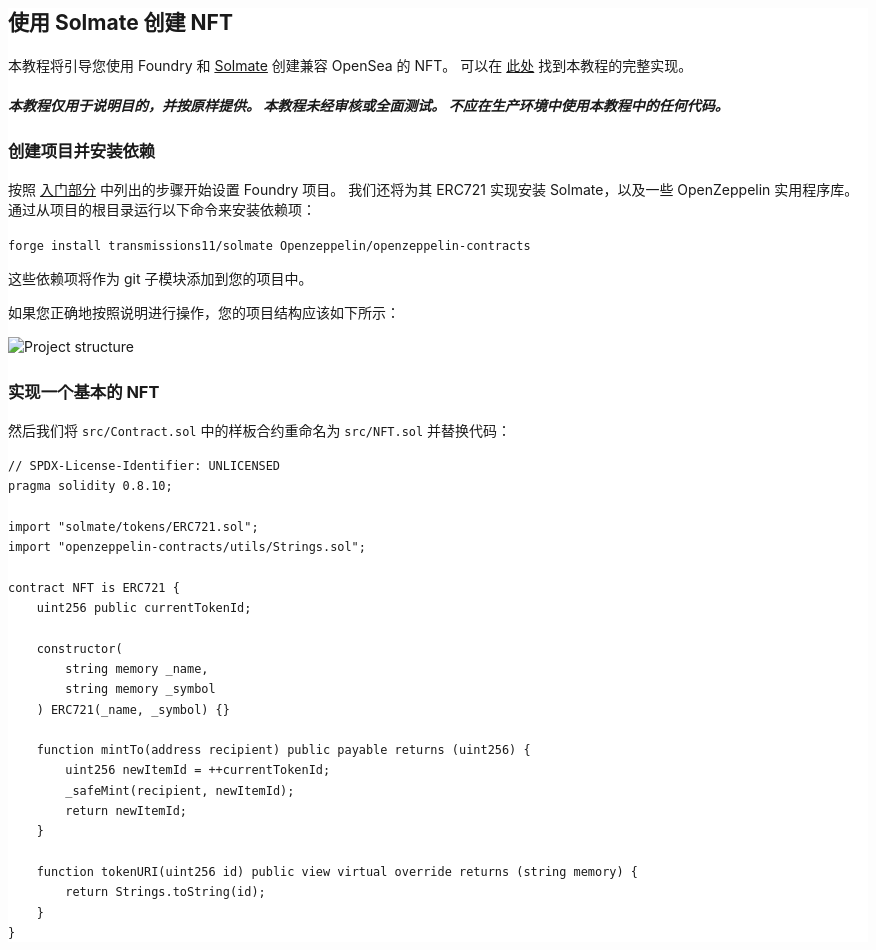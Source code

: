 ## 使用 Solmate 创建 NFT

本教程将引导您使用 Foundry 和 [Solmate](https://github.com/transmissions11/solmate/blob/main/src/tokens/ERC721.sol) 创建兼容 OpenSea 的 NFT。 可以在 [此处](https://github.com/FredCoen/nft-tutorial) 找到本教程的完整实现。

##### 本教程仅用于说明目的，并按原样提供。 本教程未经审核或全面测试。 不应在生产环境中使用本教程中的任何代码。

### 创建项目并安装依赖

按照 [入门部分](../getting-started/installation.html) 中列出的步骤开始设置 Foundry 项目。 我们还将为其 ERC721 实现安装 Solmate，以及一些 OpenZeppelin 实用程序库。 通过从项目的根目录运行以下命令来安装依赖项：

```bash
forge install transmissions11/solmate Openzeppelin/openzeppelin-contracts
```

这些依赖项将作为 git 子模块添加到您的项目中。

如果您正确地按照说明进行操作，您的项目结构应该如下所示：

![Project structure](../images/nft-tutorial/nft-tutorial-project-structure.png)


### 实现一个基本的 NFT

然后我们将 `src/Contract.sol` 中的样板合约重命名为  `src/NFT.sol` 并替换代码：

```solidity
// SPDX-License-Identifier: UNLICENSED
pragma solidity 0.8.10;

import "solmate/tokens/ERC721.sol";
import "openzeppelin-contracts/utils/Strings.sol";

contract NFT is ERC721 {
    uint256 public currentTokenId;

    constructor(
        string memory _name,
        string memory _symbol
    ) ERC721(_name, _symbol) {}

    function mintTo(address recipient) public payable returns (uint256) {
        uint256 newItemId = ++currentTokenId;
        _safeMint(recipient, newItemId);
        return newItemId;
    }

    function tokenURI(uint256 id) public view virtual override returns (string memory) {
        return Strings.toString(id);
    }
}
```
